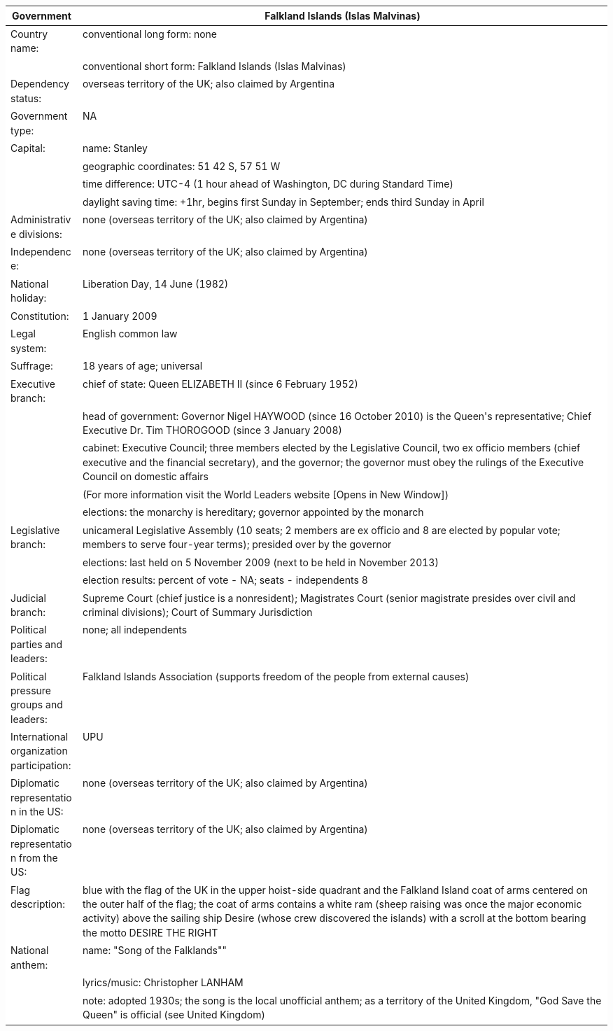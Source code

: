 
| Government | Falkland Islands (Islas Malvinas) |
| --- | --- |
| Country name: | conventional long form: none |
| | conventional short form: Falkland Islands (Islas Malvinas) |
| Dependency status: | overseas territory of the UK; also claimed by Argentina |
| Government type: | NA |
| Capital: | name: Stanley |
| | geographic coordinates: 51 42 S, 57 51 W |
| | time difference: UTC-4 (1 hour ahead of Washington, DC during Standard Time) |
| | daylight saving time: +1hr, begins first Sunday in September; ends third Sunday in April |
| Administrative divisions: | none (overseas territory of the UK; also claimed by Argentina) |
| Independence: | none (overseas territory of the UK; also claimed by Argentina) |
| National holiday: | Liberation Day, 14 June (1982) |
| Constitution: | 1 January 2009 |
| Legal system: | English common law |
| Suffrage: | 18 years of age; universal |
| Executive branch: | chief of state: Queen ELIZABETH II (since 6 February 1952) |
| | head of government: Governor Nigel HAYWOOD (since 16 October 2010) is the Queen's representative; Chief Executive Dr. Tim THOROGOOD (since 3 January 2008) |
| | cabinet: Executive Council; three members elected by the Legislative Council, two ex officio members (chief executive and the financial secretary), and the governor; the governor must obey the rulings of the Executive Council on domestic affairs |
| | (For more information visit the World Leaders website [Opens in New Window]) |
| | elections: the monarchy is hereditary; governor appointed by the monarch |
| Legislative branch: | unicameral Legislative Assembly (10 seats; 2 members are ex officio and 8 are elected by popular vote; members to serve four-year terms); presided over by the governor |
| | elections: last held on 5 November 2009 (next to be held in November 2013) |
| | election results: percent of vote - NA; seats - independents 8 |
| Judicial branch: | Supreme Court (chief justice is a nonresident); Magistrates Court (senior magistrate presides over civil and criminal divisions); Court of Summary Jurisdiction |
| Political parties and leaders: | none; all independents |
| Political pressure groups and leaders: | Falkland Islands Association (supports freedom of the people from external causes) |
| International organization participation: | UPU |
| Diplomatic representation in the US: | none (overseas territory of the UK; also claimed by Argentina) |
| Diplomatic representation from the US: | none (overseas territory of the UK; also claimed by Argentina) |
| Flag description: | blue with the flag of the UK in the upper hoist-side quadrant and the Falkland Island coat of arms centered on the outer half of the flag; the coat of arms contains a white ram (sheep raising was once the major economic activity) above the sailing ship Desire (whose crew discovered the islands) with a scroll at the bottom bearing the motto DESIRE THE RIGHT |
| National anthem: | name: "Song of the Falklands"" |
| | lyrics/music: Christopher LANHAM |
| | note: adopted 1930s; the song is the local unofficial anthem; as a territory of the United Kingdom, "God Save the Queen" is official (see United Kingdom) |
